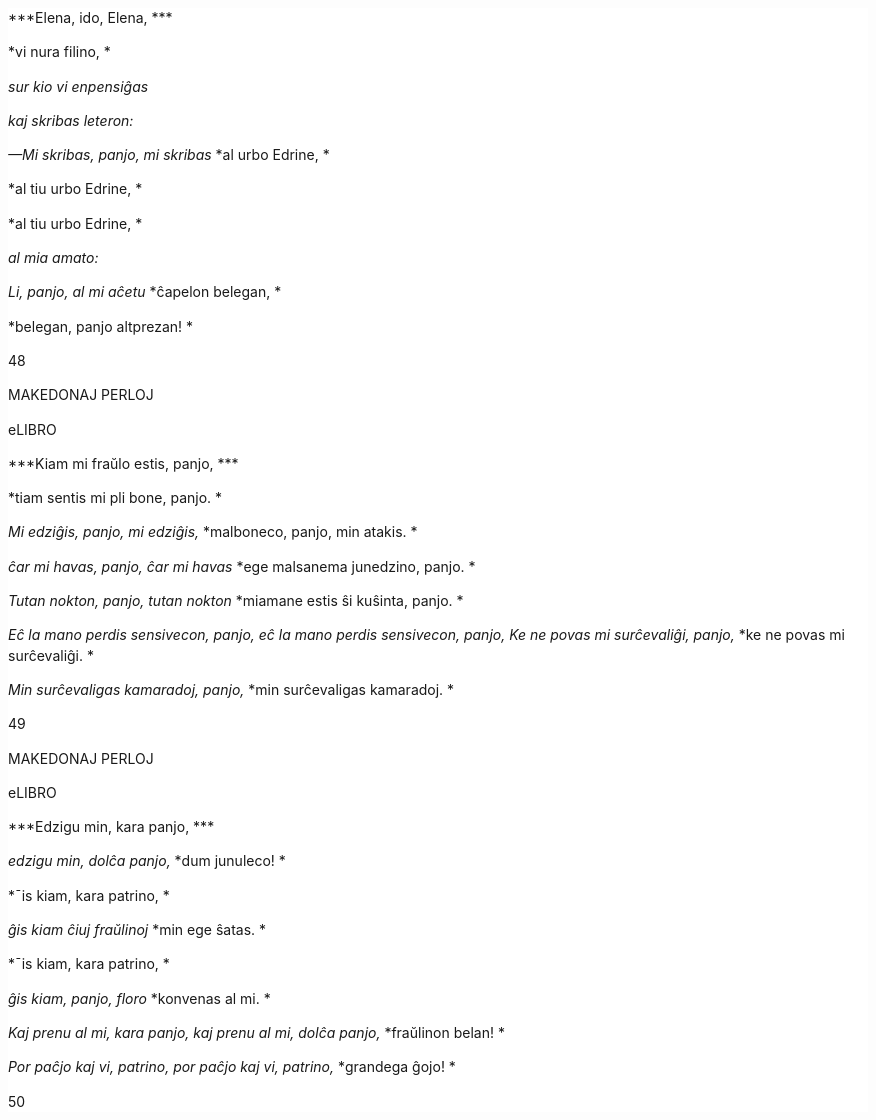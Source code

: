 ***Elena, ido, Elena, ***

*vi nura filino, *

*sur kio vi enpensiĝas*

*kaj skribas leteron:*

*—Mi skribas, panjo, mi skribas* *al urbo Edrine, *

*al tiu urbo Edrine, *

*al tiu urbo Edrine, *

*al mia amato:*

*Li, panjo, al mi aĉetu* *ĉapelon belegan, *

*belegan, panjo altprezan\! *

48

MAKEDONAJ PERLOJ

eLIBRO

***Kiam mi fraŭlo estis, panjo, ***

*tiam sentis mi pli bone, panjo. *

*Mi edziĝis, panjo, mi edziĝis,* *malboneco, panjo, min atakis. *

*ĉar mi havas, panjo, ĉar mi havas* *ege malsanema junedzino, panjo. *

*Tutan nokton, panjo, tutan nokton* *miamane estis ŝi kuŝinta, panjo. *

*Eĉ la mano perdis sensivecon, panjo,* *eĉ la mano perdis sensivecon, panjo,* *Ke ne povas mi surĉevaliĝi, panjo,* *ke ne povas mi surĉevaliĝi. *

*Min surĉevaligas kamaradoj, panjo,* *min surĉevaligas kamaradoj. *

49

MAKEDONAJ PERLOJ

eLIBRO

***Edzigu min, kara panjo, ***

*edzigu min, dolĉa panjo,* *dum junuleco\! *

*¯is kiam, kara patrino, *

*ĝis kiam ĉiuj fraŭlinoj* *min ege ŝatas. *

*¯is kiam, kara patrino, *

*ĝis kiam, panjo, floro* *konvenas al mi. *

*Kaj prenu al mi, kara panjo,* *kaj prenu al mi, dolĉa panjo,* *fraŭlinon belan\! *

*Por paĉjo kaj vi, patrino,* *por paĉjo kaj vi, patrino,* *grandega ĝojo\! *

50
